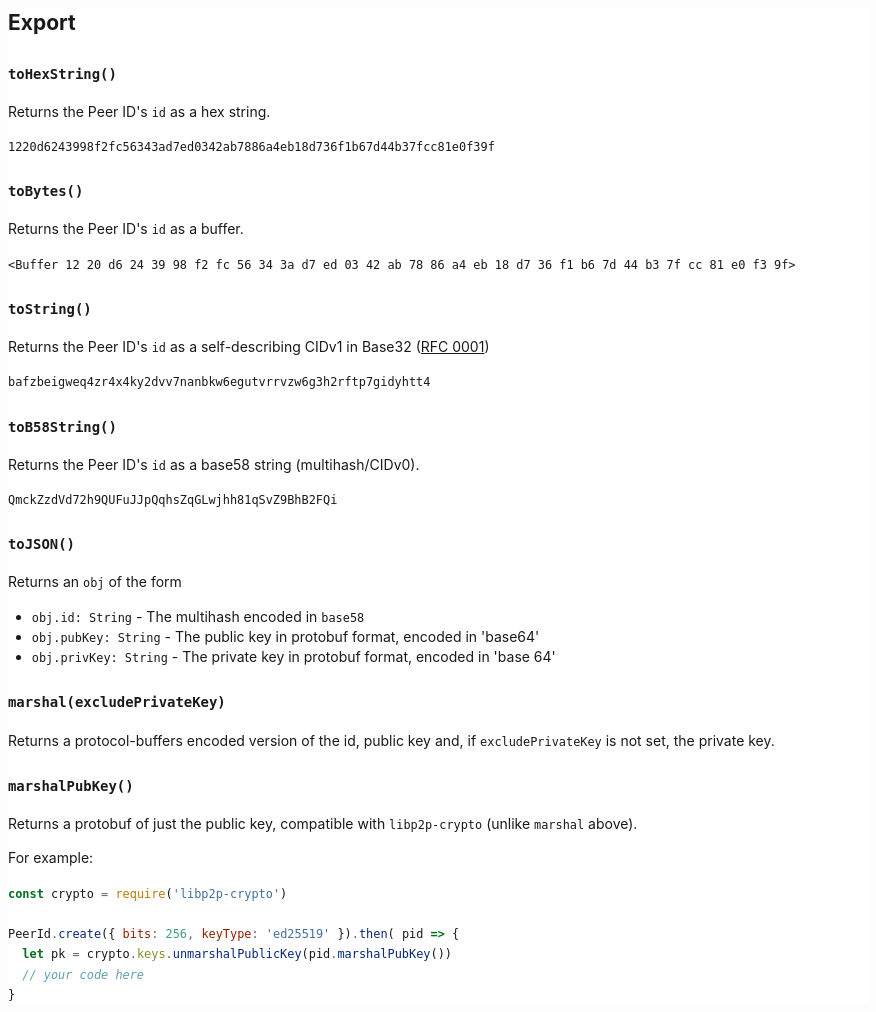 ## Export

### `toHexString()`

Returns the Peer ID's `id` as a hex string.

```
1220d6243998f2fc56343ad7ed0342ab7886a4eb18d736f1b67d44b37fcc81e0f39f
```

### `toBytes()`

Returns the Peer ID's `id` as a buffer.

```
<Buffer 12 20 d6 24 39 98 f2 fc 56 34 3a d7 ed 03 42 ab 78 86 a4 eb 18 d7 36 f1 b6 7d 44 b3 7f cc 81 e0 f3 9f>
```


### `toString()`

Returns the Peer ID's `id` as a self-describing CIDv1 in Base32 ([RFC 0001](https://github.com/libp2p/specs/blob/master/RFC/0001-text-peerid-cid.md))

```
bafzbeigweq4zr4x4ky2dvv7nanbkw6egutvrrvzw6g3h2rftp7gidyhtt4
```

### `toB58String()`

Returns the Peer ID's `id` as a base58 string (multihash/CIDv0).

```
QmckZzdVd72h9QUFuJJpQqhsZqGLwjhh81qSvZ9BhB2FQi
```

### `toJSON()`

Returns an `obj` of the form

- `obj.id: String` - The multihash encoded in `base58`
- `obj.pubKey: String` - The public key in protobuf format, encoded in 'base64'
- `obj.privKey: String` - The private key in protobuf format, encoded in 'base 64'

### `marshal(excludePrivateKey)`

Returns a protocol-buffers encoded version of the id, public key and, if `excludePrivateKey` is not set, the private key.

### `marshalPubKey()`

Returns a protobuf of just the public key, compatible with `libp2p-crypto` (unlike `marshal` above).

For example:
```js
const crypto = require('libp2p-crypto')

PeerId.create({ bits: 256, keyType: 'ed25519' }).then( pid => {
  let pk = crypto.keys.unmarshalPublicKey(pid.marshalPubKey())
  // your code here
}
```
